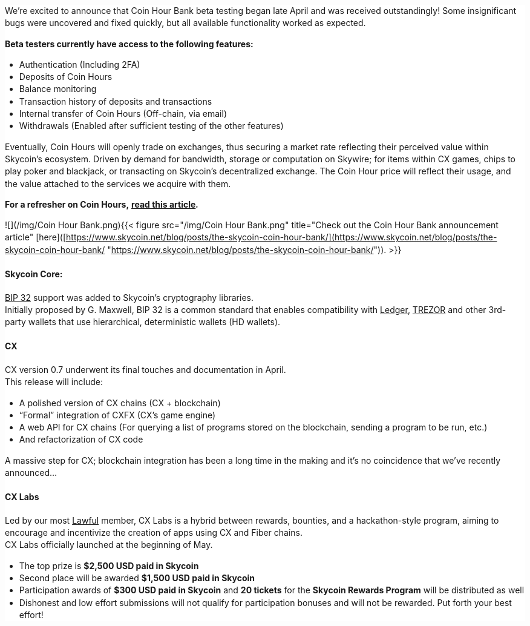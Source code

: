 We’re excited to announce that Coin Hour Bank beta testing began late April and was received outstandingly! Some insignificant bugs were uncovered and fixed quickly, but all available functionality worked as expected.

**Beta testers currently have access to the following features:**

* Authentication (Including 2FA)
* Deposits of Coin Hours
* Balance monitoring
* Transaction history of deposits and transactions
* Internal transfer of Coin Hours (Off-chain, via email)
* Withdrawals (Enabled after sufficient testing of the other features)

Eventually, Coin Hours will openly trade on exchanges, thus securing a market rate reflecting their perceived value within Skycoin’s ecosystem. Driven by demand for bandwidth, storage or computation on Skywire; for items within CX games, chips to play poker and blackjack, or transacting on Skycoin’s decentralized exchange. The Coin Hour price will reflect their usage, and the value attached to the services we acquire with them.

**For a refresher on Coin Hours,** [**read this article**](https://medium.com/skycoin/skycoin-coin-hours-f537fa7ae614)**_._**

![](/img/Coin Hour Bank.png){{< figure src="/img/Coin Hour Bank.png" title="Check out the Coin Hour Bank announcement article" \[here\]([https://www.skycoin.net/blog/posts/the-skycoin-coin-hour-bank/](https://www.skycoin.net/blog/posts/the-skycoin-coin-hour-bank/ "https://www.skycoin.net/blog/posts/the-skycoin-coin-hour-bank/")). >}}

#### Skycoin Core:

[BIP 32](https://github.com/bitcoin/bips/blob/master/bip-0032.mediawiki "BIP 32 ") support was added to Skycoin’s cryptography libraries.  
Initially proposed by G. Maxwell, BIP 32 is a common standard that enables compatibility with [Ledger](https://ledger.readthedocs.io/en/latest/background/hd_keys.html), [TREZOR](https://en.bitcoin.it/wiki/TREZOR "TREZOR") and other 3rd-party wallets that use hierarchical, deterministic wallets (HD wallets).

#### CX

CX version 0.7 underwent its final touches and documentation in April.  
This release will include:

* A polished version of CX chains (CX + blockchain)
* “Formal” integration of CXFX (CX’s game engine)
* A web API for CX chains (For querying a list of programs stored on the blockchain, sending a program to be run, etc.)
* And refactorization of CX code

A massive step for CX; blockchain integration has been a long time in the making and it’s no coincidence that we’ve recently announced…

#### CX Labs

Led by our most [Lawful](https://medium.com/u/9eaf8961a2ab) member, CX Labs is a hybrid between rewards, bounties, and a hackathon-style program, aiming to encourage and incentivize the creation of apps using CX and Fiber chains.  
CX Labs officially launched at the beginning of May.

* The top prize is **$2,500 USD paid in Skycoin**
* Second place will be awarded **$1,500 USD paid in Skycoin**
* Participation awards of **$300 USD paid in Skycoin** and **20 tickets** for the **Skycoin Rewards Program** will be distributed as well
* Dishonest and low effort submissions will not qualify for participation bonuses and will not be rewarded. Put forth your best effort!
